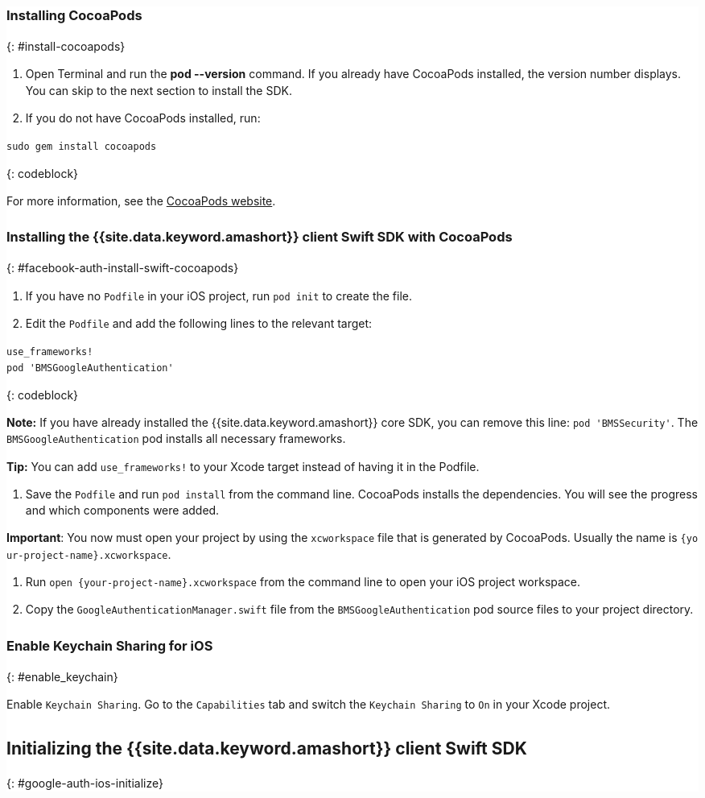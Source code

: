 ### Installing CocoaPods
{: #install-cocoapods}

1. Open Terminal and run the **pod --version** command. If you already have CocoaPods installed, the version number displays. You can skip to the next section to install the SDK.

1. If you do not have CocoaPods installed, run:
```
sudo gem install cocoapods
```
{: codeblock}

For more information, see the [CocoaPods website](https://cocoapods.org/).

### Installing the {{site.data.keyword.amashort}} client Swift SDK with CocoaPods
{: #facebook-auth-install-swift-cocoapods}

1. If you have no `Podfile` in your iOS project, run `pod init` to create the file.

1. Edit the `Podfile` and add the following lines to the relevant target:

 ```
 use_frameworks!
 pod 'BMSGoogleAuthentication'
 ```
 {: codeblock}

 **Note:** If you have already installed the {{site.data.keyword.amashort}} core SDK, you can remove this line: `pod 'BMSSecurity'`. The `BMSGoogleAuthentication` pod installs all necessary frameworks.

 **Tip:** You can add `use_frameworks!` to your Xcode target instead of having it in the Podfile.

1. Save the `Podfile` and run `pod install` from the command line. CocoaPods  installs the dependencies. You will see the progress and which components were added.

 **Important**: You now must open your project by using the `xcworkspace` file that is generated by CocoaPods. Usually the name is `{your-project-name}.xcworkspace`.  

1. Run `open {your-project-name}.xcworkspace` from the command line to open your iOS project workspace.

1. Copy the `GoogleAuthenticationManager.swift` file from the `BMSGoogleAuthentication` pod source files to your project directory.

### Enable Keychain Sharing for iOS
{: #enable_keychain}

Enable `Keychain Sharing`. Go to the `Capabilities` tab and switch the `Keychain Sharing` to `On` in your Xcode project.


## Initializing the {{site.data.keyword.amashort}} client Swift SDK
{: #google-auth-ios-initialize}
